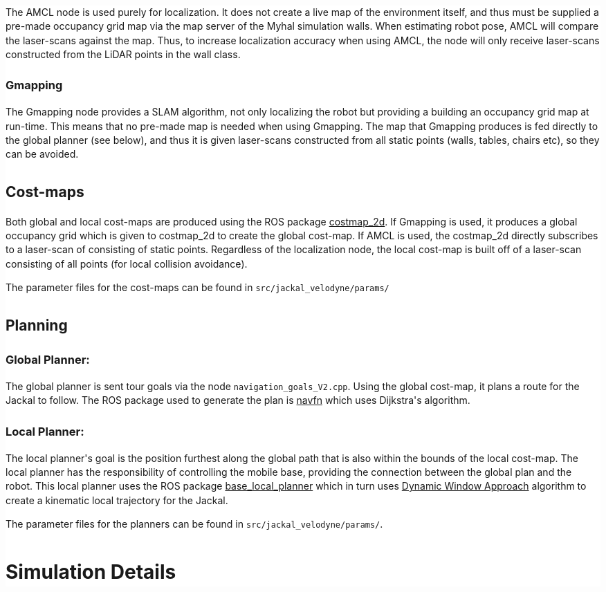 The AMCL node is used purely for localization. It does not create a live map of the environment itself, and thus must be supplied a pre-made occupancy grid map via the map server of the Myhal simulation walls.
When estimating robot pose, AMCL will compare the laser-scans against the map. Thus, to increase localization accuracy when using AMCL, the node will only receive laser-scans constructed from the LiDAR points in the wall class.

### Gmapping

The Gmapping node provides a SLAM algorithm, not only localizing the robot but providing a building an occupancy grid map at run-time. This means that no pre-made map is needed when using Gmapping.
The map that Gmapping produces is fed directly to the global planner (see below), and thus it is given laser-scans constructed from all static points (walls, tables, chairs etc), so they can be avoided.

## Cost-maps

Both global and local cost-maps are produced using the ROS package [costmap\_2d](http://wiki.ros.org/costmap_2d).
If Gmapping is used, it produces a global occupancy grid which is given to costmap\_2d to create the global cost-map.
If AMCL is used, the costmap\_2d directly subscribes to a laser-scan of consisting of static points.
Regardless of the localization node, the local cost-map is built off of a laser-scan consisting of all points (for local collision avoidance). 

The parameter files for the cost-maps can be found in `src/jackal_velodyne/params/` 

## Planning

### Global Planner:

The global planner is sent tour goals via the node `navigation_goals_V2.cpp`. Using the global cost-map, it plans a route for the Jackal to follow.
The ROS package used to generate the plan is [navfn](http://wiki.ros.org/navfn) which uses Dijkstra's algorithm.

### Local Planner:

The local planner's goal is the position furthest along the global path that is also within the bounds of the local cost-map.
The local planner has the responsibility of controlling the mobile base, providing the connection between the global plan and the robot.
This local planner uses the ROS package [base\_local\_planner](http://wiki.ros.org/base_local_planner) which in turn uses [Dynamic Window Approach](https://ieeexplore.ieee.org/document/580977?arnumber=580977) algorithm to create a kinematic local trajectory for the Jackal.

The parameter files for the planners can be found in `src/jackal_velodyne/params/`.

# Simulation Details
